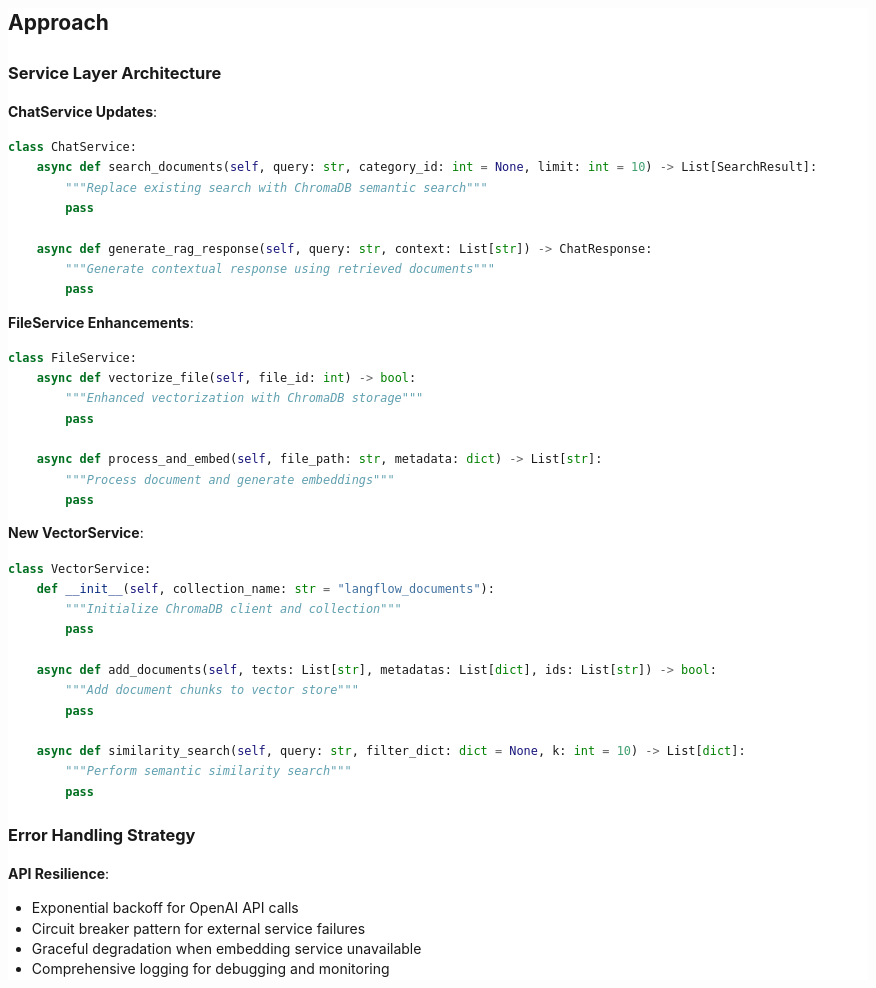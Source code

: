 ## Approach

### Service Layer Architecture

**ChatService Updates**:
```python
class ChatService:
    async def search_documents(self, query: str, category_id: int = None, limit: int = 10) -> List[SearchResult]:
        """Replace existing search with ChromaDB semantic search"""
        pass
    
    async def generate_rag_response(self, query: str, context: List[str]) -> ChatResponse:
        """Generate contextual response using retrieved documents"""
        pass
```

**FileService Enhancements**:
```python
class FileService:
    async def vectorize_file(self, file_id: int) -> bool:
        """Enhanced vectorization with ChromaDB storage"""
        pass
    
    async def process_and_embed(self, file_path: str, metadata: dict) -> List[str]:
        """Process document and generate embeddings"""
        pass
```

**New VectorService**:
```python
class VectorService:
    def __init__(self, collection_name: str = "langflow_documents"):
        """Initialize ChromaDB client and collection"""
        pass
    
    async def add_documents(self, texts: List[str], metadatas: List[dict], ids: List[str]) -> bool:
        """Add document chunks to vector store"""
        pass
    
    async def similarity_search(self, query: str, filter_dict: dict = None, k: int = 10) -> List[dict]:
        """Perform semantic similarity search"""
        pass
```

### Error Handling Strategy

**API Resilience**:
- Exponential backoff for OpenAI API calls
- Circuit breaker pattern for external service failures
- Graceful degradation when embedding service unavailable
- Comprehensive logging for debugging and monitoring
